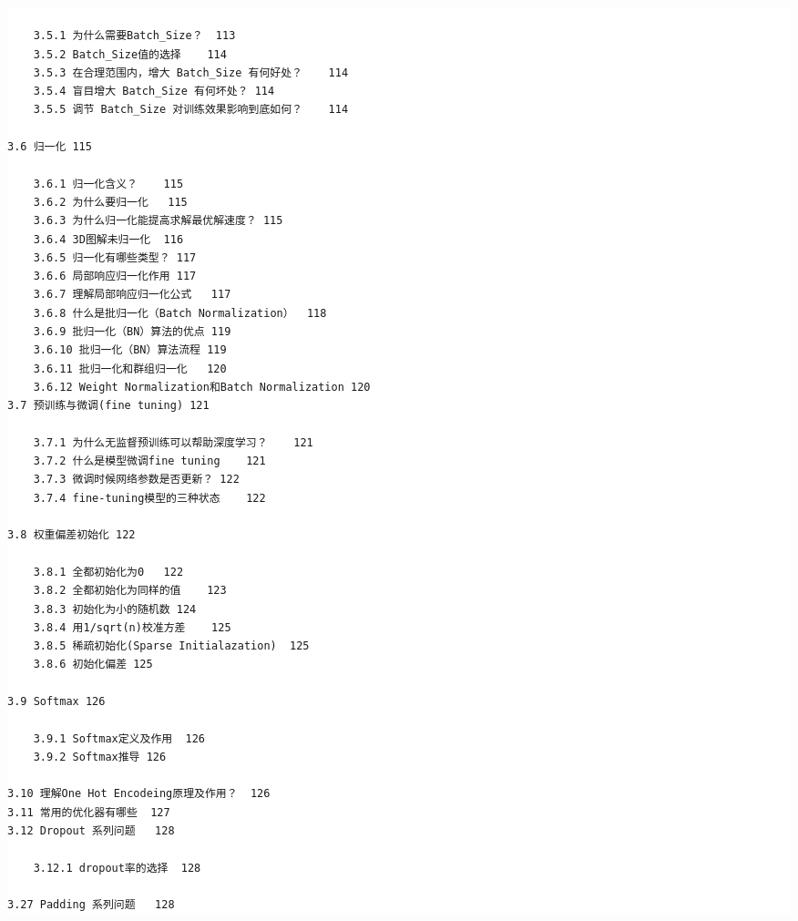 ``` xml

	3.5.1 为什么需要Batch_Size？	113  
	3.5.2 Batch_Size值的选择	114  
	3.5.3 在合理范围内，增大 Batch_Size 有何好处？	114  
	3.5.4 盲目增大 Batch_Size 有何坏处？	114  
	3.5.5 调节 Batch_Size 对训练效果影响到底如何？	114  

3.6 归一化	115  

	3.6.1 归一化含义？	115  
	3.6.2 为什么要归一化	115  
	3.6.3 为什么归一化能提高求解最优解速度？	115  
	3.6.4 3D图解未归一化	116  
	3.6.5 归一化有哪些类型？	117  
	3.6.6 局部响应归一化作用	117  
	3.6.7 理解局部响应归一化公式	117  
	3.6.8 什么是批归一化（Batch Normalization）	118  
	3.6.9 批归一化（BN）算法的优点	119  
	3.6.10 批归一化（BN）算法流程	119  
	3.6.11 批归一化和群组归一化	120  
	3.6.12 Weight Normalization和Batch Normalization	120  
3.7 预训练与微调(fine tuning)	121  

	3.7.1 为什么无监督预训练可以帮助深度学习？	121  
	3.7.2 什么是模型微调fine tuning	121  
	3.7.3 微调时候网络参数是否更新？	122  
	3.7.4 fine-tuning模型的三种状态	122  

3.8 权重偏差初始化	122  

	3.8.1 全都初始化为0	122  
	3.8.2 全都初始化为同样的值	123  
	3.8.3 初始化为小的随机数	124  
	3.8.4 用1/sqrt(n)校准方差	125  
	3.8.5 稀疏初始化(Sparse Initialazation)	125  
	3.8.6 初始化偏差	125  

3.9 Softmax	126  

	3.9.1 Softmax定义及作用	126  
	3.9.2 Softmax推导	126  

3.10 理解One Hot Encodeing原理及作用？	126  
3.11 常用的优化器有哪些	127  
3.12 Dropout 系列问题	128  

	3.12.1 dropout率的选择	128  

3.27 Padding 系列问题	128  

```
